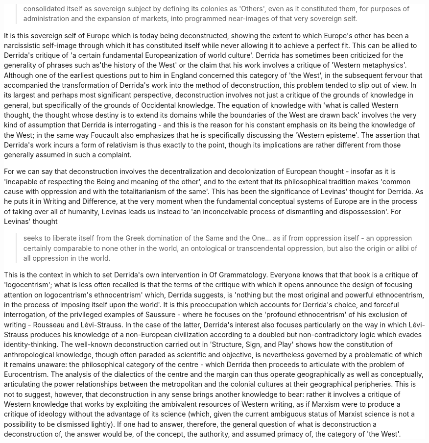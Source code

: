 > consolidated itself as sovereign subject by defining its colonies as 'Others', even as it constituted them, for purposes of administration and the expansion of markets, into programmed near-images of that very sovereign self.

It is this sovereign self of Europe which is today being deconstructed, showing the extent to which Europe's other has been a narcissistic self-image through which it has constituted itself while never allowing it to achieve a perfect fit.
This can be allied to Derrida's critique of 'a certain fundamental Europeanization of world culture'.
Derrida has sometimes been criticized for the generality of phrases such as'the history of the West' or the claim that his work involves a critique of 'Western metaphysics'.
Although one of the earliest questions put to him in England concerned this category of 'the West', in the subsequent fervour that accompanied the transformation of Derrida's work into the method of deconstruction, this problem tended to slip out of view.
In its largest and perhaps most significant perspective, deconstruction involves not just a critique of the grounds of knowledge in general, but specifically of the grounds of Occidental knowledge.
The equation of knowledge with 'what is called Western thought, the thought whose destiny is to extend its domains while the boundaries of the West are drawn back' involves the very kind of assumption that Derrida is interrogating - and this is the reason for his constant emphasis on its being the knowledge of the West; in the same way Foucault also emphasizes that he is specifically discussing the 'Western episteme'.
The assertion that Derrida's work incurs a form of relativism is thus exactly to the point, though its implications are rather different from those generally assumed in such a complaint.

For we can say that deconstruction involves the decentralization and decolonization of European thought - insofar as it is 'incapable of respecting the Being and meaning of the other', and to the extent that its philosophical tradition makes 'common cause with oppression and with the totalitarianism of the same'.
This has been the significance of Levinas' thought for Derrida.
As he puts it in Writing and Difference, at the very moment when the fundamental conceptual systems of Europe are in the process of taking over all of humanity, Levinas leads us instead to 'an inconceivable process of dismantling and dispossession'.
For Levinas' thought

> seeks to liberate itself from the Greek domination of the Same and the One... as if from oppression itself - an oppression certainly comparable to none other in the world, an ontological or transcendental oppression, but also the origin or alibi of all oppression in the world.

This is the context in which to set Derrida's own intervention in Of Grammatology.
Everyone knows that that book is a critique of 'logocentrism'; what is less often recalled is that the terms of the critique with which it opens announce the design of focusing attention on logocentrism's ethnocentrism' which, Derrida suggests, is 'nothing but the most original and powerful ethnocentrism, in the process of imposing itself upon the world'.
It is this preoccupation which accounts for Derrida's choice, and forceful interrogation, of the privileged examples of Saussure - where he focuses on the 'profound ethnocentrism' of his exclusion of writing - Rousseau and Lévi-Strauss.
In the case of the latter, Derrida's interest also focuses particularly on the way in which Lévi-Strauss produces his knowledge of a non-European civilization according to a doubled but non-contradictory logic which evades identity-thinking.
The well-known deconstruction carried out in 'Structure, Sign, and Play' shows how the constitution of anthropological knowledge, though often paraded as scientific and objective, is nevertheless governed by a problematic of which it remains unaware: the philosophical category of the centre - which Derrida then proceeds to articulate with the problem of Eurocentrism.
The analysis of the dialectics of the centre and the margin can thus operate geographically as well as conceptually, articulating the power relationships between the metropolitan and the colonial cultures at their geographical peripheries.
This is not to suggest, however, that deconstruction in any sense brings another knowledge to bear: rather it involves a critique of Western knowledge that works by exploiting the ambivalent resources of Western writing, as if Marxism were to produce a critique of ideology without the advantage of its science (which, given the current ambiguous status of Marxist science is not a possibility to be dismissed lightly).
If one had to answer, therefore, the general question of what is deconstruction a deconstruction of, the answer would be, of the concept, the authority, and assumed primacy of, the category of 'the West'.
